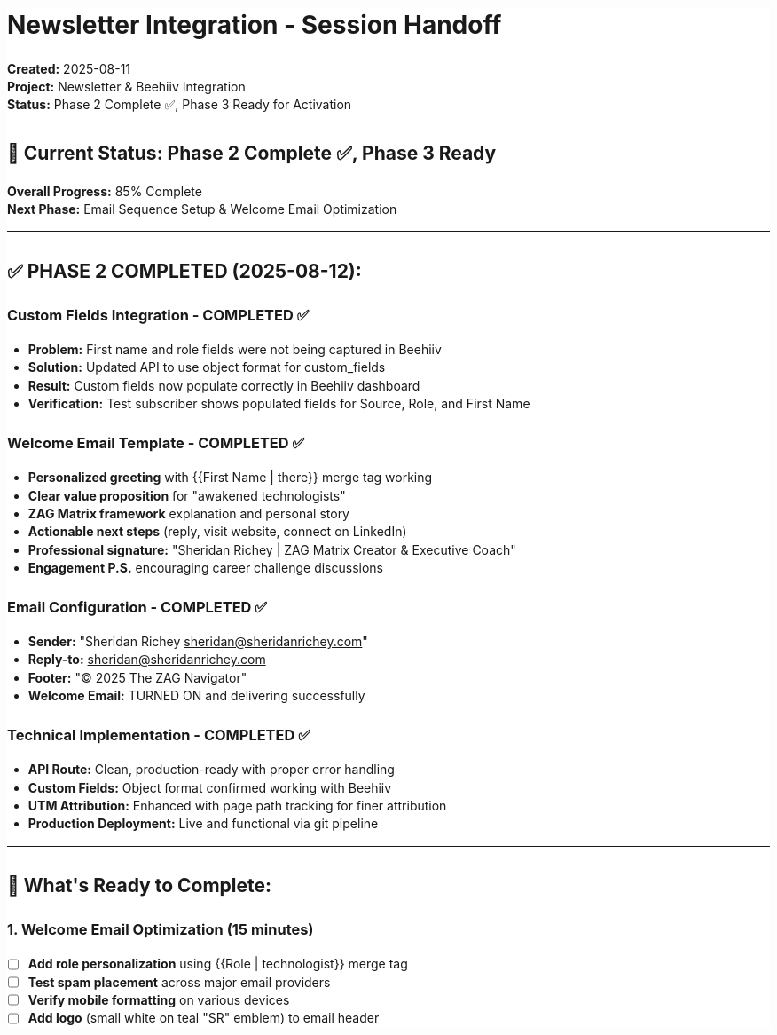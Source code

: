 # Newsletter Integration - Session Handoff
**Created:** 2025-08-11  
**Project:** Newsletter & Beehiiv Integration  
**Status:** Phase 2 Complete ✅, Phase 3 Ready for Activation

## 🎯 **Current Status: Phase 2 Complete ✅, Phase 3 Ready**

**Overall Progress:** 85% Complete  
**Next Phase:** Email Sequence Setup & Welcome Email Optimization

---

## ✅ **PHASE 2 COMPLETED (2025-08-12):**

### **Custom Fields Integration - COMPLETED ✅**
- **Problem:** First name and role fields were not being captured in Beehiiv
- **Solution:** Updated API to use object format for custom_fields
- **Result:** Custom fields now populate correctly in Beehiiv dashboard
- **Verification:** Test subscriber shows populated fields for Source, Role, and First Name

### **Welcome Email Template - COMPLETED ✅**
- **Personalized greeting** with {{First Name | there}} merge tag working
- **Clear value proposition** for "awakened technologists"
- **ZAG Matrix framework** explanation and personal story
- **Actionable next steps** (reply, visit website, connect on LinkedIn)
- **Professional signature:** "Sheridan Richey | ZAG Matrix Creator & Executive Coach"
- **Engagement P.S.** encouraging career challenge discussions

### **Email Configuration - COMPLETED ✅**
- **Sender:** "Sheridan Richey <sheridan@sheridanrichey.com>"
- **Reply-to:** sheridan@sheridanrichey.com
- **Footer:** "© 2025 The ZAG Navigator"
- **Welcome Email:** TURNED ON and delivering successfully

### **Technical Implementation - COMPLETED ✅**
- **API Route:** Clean, production-ready with proper error handling
- **Custom Fields:** Object format confirmed working with Beehiiv
- **UTM Attribution:** Enhanced with page path tracking for finer attribution
- **Production Deployment:** Live and functional via git pipeline

---

## 🔄 **What's Ready to Complete:**

### **1. Welcome Email Optimization (15 minutes)**
- [ ] **Add role personalization** using {{Role | technologist}} merge tag
- [ ] **Test spam placement** across major email providers
- [ ] **Verify mobile formatting** on various devices
- [ ] **Add logo** (small white on teal "SR" emblem) to email header
